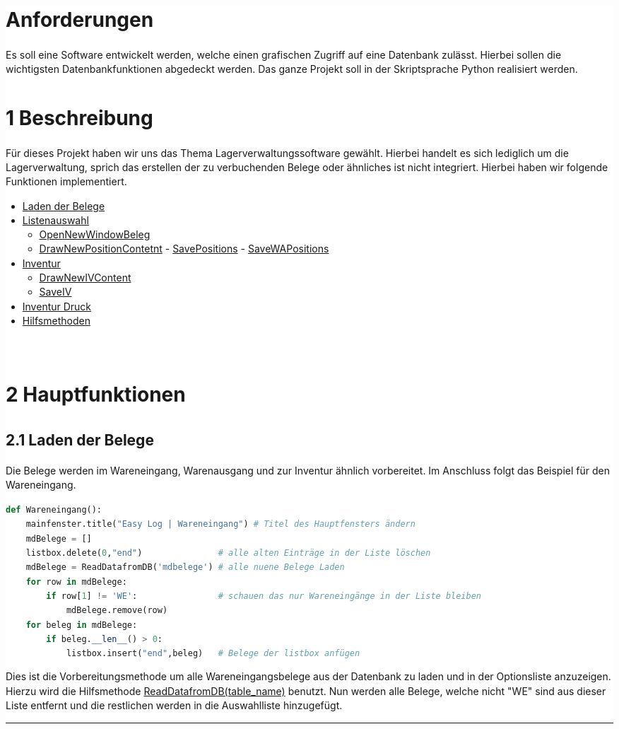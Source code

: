 # Anforderungen

Es soll eine Software entwickelt werden, welche einen grafischen Zugriff auf eine Datenbank zulässt. Hierbei sollen die wichtigsten Datenbankfunktionen abgedeckt werden. Das ganze Projekt soll in der Skriptsprache Python realisiert werden.

# 1 Beschreibung

Für dieses Projekt haben wir uns das Thema Lagerverwaltungssoftware gewählt. Hierbei handelt es sich lediglich um die Lagerverwaltung, sprich das erstellen der zu verbuchenden Belege oder ähnliches ist nicht integriert. Hierbei haben wir folgende Funktionen implementiert.

- [Laden der Belege](#21-laden-der-belege)
- [Listenauswahl](#22-listenauswahl)
  - [OpenNewWindowBeleg](#221-opennewwindowbeleg)
  - [DrawNewPositionContetnt](#222-drawnewpositioncontetnt)
        - [SavePositions](#2221-savepositions)
        - [SaveWAPositions](#2222-savewapositions)
- [Inventur](#23-inventur)
  - [DrawNewIVContent](#231-drawnewivcontent)
  - [SaveIV](#232-saveiv)
- [Inventur Druck](#24-inventur-druck)
- [Hilfsmethoden](#3-hilfsmethoden)

</br>

# 2 Hauptfunktionen

## 2.1 Laden der Belege

Die Belege werden im Wareneingang, Warenausgang und zur Inventur ähnlich vorbereitet. Im Anschluss folgt das Beispiel für den Wareneingang.

```python
def Wareneingang():
    mainfenster.title("Easy Log | Wareneingang") # Titel des Hauptfensters ändern
    mdBelege = []
    listbox.delete(0,"end")               # alle alten Einträge in der Liste löschen
    mdBelege = ReadDatafromDB('mdbelege') # alle nuene Belege Laden
    for row in mdBelege:        
        if row[1] != 'WE':                # schauen das nur Wareneingänge in der Liste bleiben
            mdBelege.remove(row)
    for beleg in mdBelege:
        if beleg.__len__() > 0:
            listbox.insert("end",beleg)   # Belege der listbox anfügen 
```

Dies ist die Vorbereitungsmethode um alle Wareneingangsbelege aus der Datenbank zu laden und in der Optionsliste anzuzeigen. Hierzu wird die Hilfsmethode [ReadDatafromDB(table_name)](#31-readdatafromdbtable_name) benutzt. Nun werden alle Belege, welche nicht "WE" sind aus dieser Liste entfernt und die restlichen werden in die Auswahlliste hinzugefügt.

---